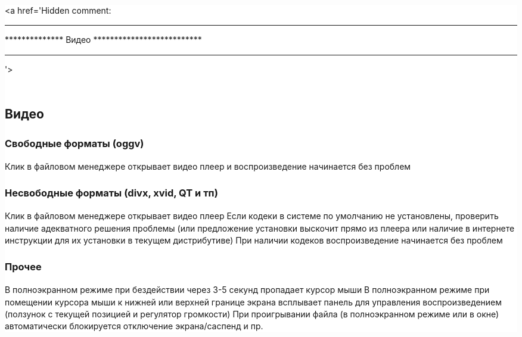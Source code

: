 <a href='Hidden comment: 
***********************************************
************** Видео **************************
***********************************************
'></a><br>
<br>
<tr>
<td><h2>Видео</h2></td><td></td><td></td><td></td>
</tr><tr>
<td /><td><h3>Свободные форматы (oggv)</h3></td><td></td><td></td><td></td>
</tr><tr>
<td /><td>Клик в файловом менеджере открывает видео плеер и воспроизведение начинается без проблем</td>
<td></td>
<td></td><td></td>
</tr>

<tr>
<td /><td><h3>Несвободные форматы (divx, xvid, QT и тп)</h3></td><td></td><td></td><td></td>
</tr><tr>
<td /><td>Клик в файловом менеджере открывает видео плеер</td>
<td></td>
<td></td><td></td>
</tr><tr>
<td /><td>Если кодеки в системе по умолчанию не установлены, проверить наличие адекватного решения проблемы (или предложение установки выскочит прямо из плеера или наличие в интернете инструкции для их установки в текущем дистрибутиве)</td>
<td></td>
<td></td><td></td>
</tr><tr>
<td /><td>При наличии кодеков воспроизведение начинается без проблем</td>
<td></td>
<td></td><td></td>
</tr>

<tr>
<td /><td><h3>Прочее</h3></td><td></td><td></td><td></td>
</tr><tr>
<td /><td>В полноэкранном режиме при бездействии через 3-5 секунд пропадает курсор мыши</td>
<td></td>
<td></td><td></td>
</tr><tr>
<td /><td>В полноэкранном режиме при помещении курсора мыши к нижней или верхней границе экрана всплывает панель для управления воспроизведением (ползунок с текущей позицией и регулятор громкости)</td>
<td></td>
<td></td><td></td>
</tr><tr>
<td /><td>При проигрывании файла (в полноэкранном режиме или в окне) автоматически блокируется отключение экрана/саспенд и пр.</td>
<td></td>
<td></td><td></td>
</tr>
</table>